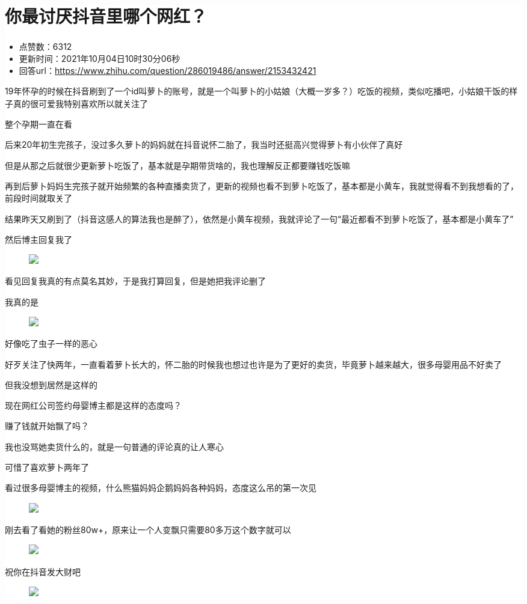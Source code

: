 # 你最讨厌抖音里哪个网红？
- 点赞数：6312
- 更新时间：2021年10月04日10时30分06秒
- 回答url：https://www.zhihu.com/question/286019486/answer/2153432421
<body>
 <p data-pid="kcGAZgke">19年怀孕的时候在抖音刷到了一个id叫萝卜的账号，就是一个叫萝卜的小姑娘（大概一岁多？）吃饭的视频，类似吃播吧，小姑娘干饭的样子真的很可爱我特别喜欢所以就关注了</p>
 <p data-pid="X95r2gb1">整个孕期一直在看</p>
 <p data-pid="cyIdfZRf">后来20年初生完孩子，没过多久萝卜的妈妈就在抖音说怀二胎了，我当时还挺高兴觉得萝卜有小伙伴了真好</p>
 <p data-pid="IWzGPayk">但是从那之后就很少更新萝卜吃饭了，基本就是孕期带货啥的，我也理解反正都要赚钱吃饭嘛</p>
 <p data-pid="65GuEIbU">再到后萝卜妈妈生完孩子就开始频繁的各种直播卖货了，更新的视频也看不到萝卜吃饭了，基本都是小黄车，我就觉得看不到我想看的了，前段时间就取关了</p>
 <p data-pid="5NFajy21">结果昨天又刷到了（抖音这感人的算法我也是醉了），依然是小黄车视频，我就评论了一句“最近都看不到萝卜吃饭了，基本都是小黄车了”</p>
 <p data-pid="71kXvSG0">然后博主回复我了</p>
 <figure data-size="normal">
  <img src="https://pica.zhimg.com/50/v2-6bc1af99c55171dd66a04f4f1cee134c_720w.jpg?source=1940ef5c" data-rawwidth="1284" data-rawheight="547" data-size="normal" data-original-token="v2-b60d2229c4a4342f712cc6f5ab7544a9" data-default-watermark-src="https://pic1.zhimg.com/50/v2-ce99dcf7634d37d513f5f0499ed78ea1_720w.jpg?source=1940ef5c" class="origin_image zh-lightbox-thumb" width="1284" data-original="https://pica.zhimg.com/v2-6bc1af99c55171dd66a04f4f1cee134c_r.jpg?source=1940ef5c">
 </figure>
 <p data-pid="v9Qp7Pmo">看见回复我真的有点莫名其妙，于是我打算回复，但是她把我评论删了</p>
 <p data-pid="VtJQnHBt">我真的是</p>
 <figure data-size="normal">
  <img src="https://pic1.zhimg.com/50/v2-ac08415fc7a06f475e47ff897a7a9f11_720w.jpg?source=1940ef5c" data-rawwidth="960" data-rawheight="960" data-size="normal" data-original-token="v2-dcf99dbb83b64008e18c24f001084419" data-default-watermark-src="https://picx.zhimg.com/50/v2-a6276a6bf5ee7eefc3c65d78af45291d_720w.jpg?source=1940ef5c" class="origin_image zh-lightbox-thumb" width="960" data-original="https://picx.zhimg.com/v2-ac08415fc7a06f475e47ff897a7a9f11_r.jpg?source=1940ef5c">
 </figure>
 <p data-pid="MnWluEji">好像吃了虫子一样的恶心</p>
 <p data-pid="N8hQibJo">好歹关注了快两年，一直看着萝卜长大的，怀二胎的时候我也想过也许是为了更好的卖货，毕竟萝卜越来越大，很多母婴用品不好卖了</p>
 <p data-pid="LYeYez1U">但我没想到居然是这样的</p>
 <p data-pid="WyLGvVJE">现在网红公司签约母婴博主都是这样的态度吗？</p>
 <p data-pid="5dQVROvL">赚了钱就开始飘了吗？</p>
 <p data-pid="2wOLBgbZ">我也没骂她卖货什么的，就是一句普通的评论真的让人寒心</p>
 <p data-pid="4sHmELsg">可惜了喜欢萝卜两年了</p>
 <p data-pid="v4FgU6eM">看过很多母婴博主的视频，什么熊猫妈妈企鹅妈妈各种妈妈，态度这么吊的第一次见</p>
 <figure data-size="normal">
  <img src="https://picx.zhimg.com/50/v2-df1d3a8e7c214bffee4ac6581d85b315_720w.jpg?source=1940ef5c" data-rawwidth="495" data-rawheight="511" data-size="normal" data-original-token="v2-cebb51209d74ff33d10763bd9853d059" data-default-watermark-src="https://picx.zhimg.com/50/v2-4c2a84e691a42420f080cd6d001515f0_720w.jpg?source=1940ef5c" class="origin_image zh-lightbox-thumb" width="495" data-original="https://pic1.zhimg.com/v2-df1d3a8e7c214bffee4ac6581d85b315_r.jpg?source=1940ef5c">
 </figure>
 <p data-pid="z9khGCpO">刚去看了看她的粉丝80w+，原来让一个人变飘只需要80多万这个数字就可以</p>
 <figure data-size="normal">
  <img src="https://pic1.zhimg.com/50/v2-4b1db40f4370e2f32f9b0af979c0d74c_720w.jpg?source=1940ef5c" data-rawwidth="1284" data-rawheight="995" data-size="normal" data-original-token="v2-fab47544324e0487166914bfabc74ed6" data-default-watermark-src="https://pica.zhimg.com/50/v2-74e00f2a26446cef9f5ac9161efae3cc_720w.jpg?source=1940ef5c" class="origin_image zh-lightbox-thumb" width="1284" data-original="https://pic1.zhimg.com/v2-4b1db40f4370e2f32f9b0af979c0d74c_r.jpg?source=1940ef5c">
 </figure>
 <p data-pid="NJJumRo5">祝你在抖音发大财吧</p>
 <figure data-size="normal">
  <img src="https://picx.zhimg.com/50/v2-ac229c2e10fd1794f1f081483a7db566_720w.jpg?source=1940ef5c" data-rawwidth="198" data-rawheight="192" data-size="normal" data-original-token="v2-ac229c2e10fd1794f1f081483a7db566" class="content_image" width="198">
 </figure>
 <p></p>
</body>